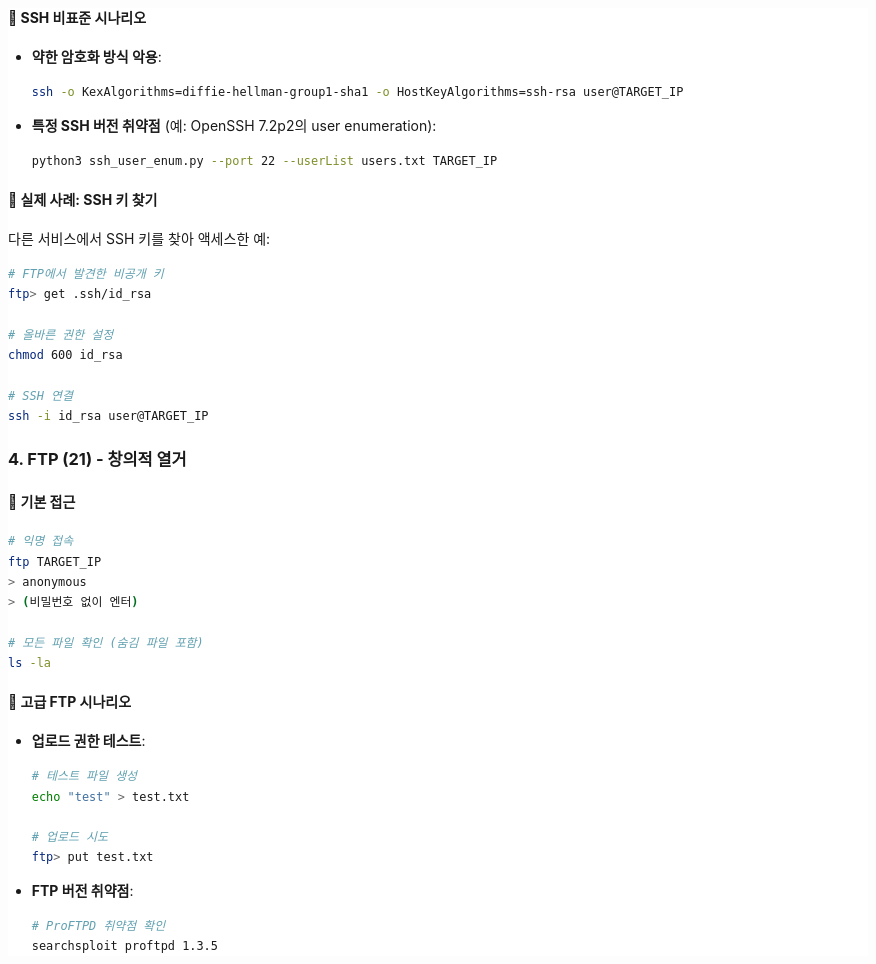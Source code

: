 #### 🔵 SSH 비표준 시나리오

- **약한 암호화 방식 악용**:
  ```bash
  ssh -o KexAlgorithms=diffie-hellman-group1-sha1 -o HostKeyAlgorithms=ssh-rsa user@TARGET_IP
  ```
- **특정 SSH 버전 취약점** (예: OpenSSH 7.2p2의 user enumeration):
  ```bash
  python3 ssh_user_enum.py --port 22 --userList users.txt TARGET_IP
  ```

#### 🔵 실제 사례: SSH 키 찾기

다른 서비스에서 SSH 키를 찾아 액세스한 예:

```bash
# FTP에서 발견한 비공개 키
ftp> get .ssh/id_rsa

# 올바른 권한 설정
chmod 600 id_rsa

# SSH 연결
ssh -i id_rsa user@TARGET_IP
```

### 4. **FTP (21) - 창의적 열거**

#### 🔵 기본 접근

```bash
# 익명 접속
ftp TARGET_IP
> anonymous
> (비밀번호 없이 엔터)

# 모든 파일 확인 (숨김 파일 포함)
ls -la
```

#### 🔵 고급 FTP 시나리오

- **업로드 권한 테스트**:

  ```bash
  # 테스트 파일 생성
  echo "test" > test.txt

  # 업로드 시도
  ftp> put test.txt
  ```

- **FTP 버전 취약점**:
  ```bash
  # ProFTPD 취약점 확인
  searchsploit proftpd 1.3.5
  ```
